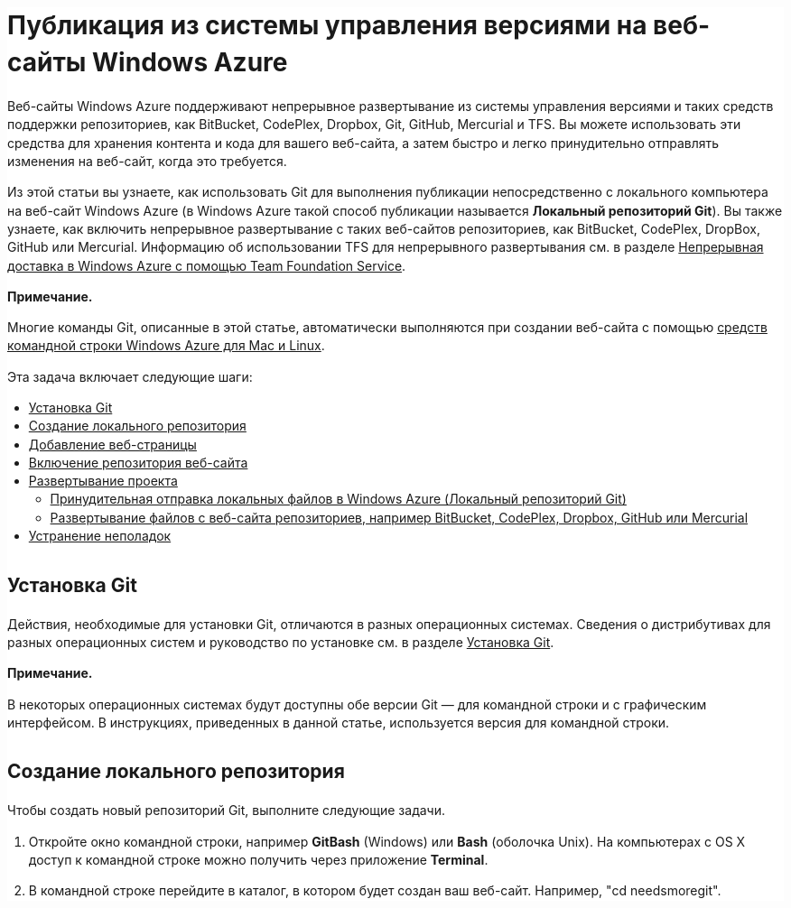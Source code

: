 # Публикация из системы управления версиями на веб-сайты Windows Azure

Веб-сайты Windows Azure поддерживают непрерывное развертывание из системы управления версиями и таких средств поддержки репозиториев, как BitBucket, CodePlex, Dropbox, Git, GitHub, Mercurial и TFS. Вы можете использовать эти средства для хранения контента и кода для вашего веб-сайта, а затем быстро и легко принудительно отправлять изменения на веб-сайт, когда это требуется.

Из этой статьи вы узнаете, как использовать Git для выполнения публикации непосредственно с локального компьютера на веб-сайт Windows Azure (в Windows Azure такой способ публикации называется **Локальный репозиторий Git**). Вы также узнаете, как включить непрерывное развертывание с таких веб-сайтов репозиториев, как BitBucket, CodePlex, DropBox, GitHub или Mercurial. Информацию об использовании TFS для непрерывного развертывания см. в разделе [Непрерывная доставка в Windows Azure с помощью Team Foundation Service].

<div class="dev-callout">
<strong>Примечание.</strong>
<p>Многие команды Git, описанные в этой статье, автоматически выполняются при создании веб-сайта с помощью <a href="/ru-ru/develop/nodejs/how-to-guides/command-line-tools/">средств командной строки Windows Azure для Mac и Linux</a>.</p>
</div>

Эта задача включает следующие шаги:

* [Установка Git](#Step1)
* [Создание локального репозитория](#Step2)
* [Добавление веб-страницы](#Step3)
* [Включение репозитория веб-сайта](#Step4)
* [Развертывание проекта](#Step5)
	* [Принудительная отправка локальных файлов в Windows Azure (Локальный репозиторий Git)](#Step6)
	* [Развертывание файлов с веб-сайта репозиториев, например BitBucket, CodePlex, Dropbox, GitHub или Mercurial](#Step7)
* [Устранение неполадок](#Step8)

<h2><a id="Step2"></a>Установка Git</h2>

Действия, необходимые для установки Git, отличаются в разных операционных системах. Сведения о дистрибутивах для разных операционных систем и руководство по установке см. в разделе [Установка Git].

<div class="dev-callout">
<strong>Примечание.</strong>
<p>В некоторых операционных системах будут доступны обе версии Git — для командной строки и с графическим интерфейсом. В инструкциях, приведенных в данной статье, используется версия для командной строки.</p>
</div>

<h2><a id="Step2"></a>Создание локального репозитория</h2>

Чтобы создать новый репозиторий Git, выполните следующие задачи.

1. Откройте окно командной строки, например **GitBash** (Windows) или **Bash** (оболочка Unix). На компьютерах с OS X доступ к командной строке можно получить через приложение **Terminal**.

2. В командной строке перейдите в каталог, в котором будет создан ваш веб-сайт. Например, "cd needsmoregit".


[Центр разработчиков Windows Azure]: http://www.windowsazure.com/ru-ru/develop/overview/
[Портал Windows Azure]: http://manage.windowsazure.com
[Веб-сайт Git]: http://git-scm.com
[Установка Git]: http://git-scm.com/book/en/Getting-Started-Installing-Git
[Использование PowerShell для Windows Azure]: http://www.windowsazure.com/ru-ru/develop/nodejs/how-to-guides/powershell-cmdlets/
[Использование средств командной строки Windows Azure для Mac и Linux]: /ru-ru/develop/nodejs/how-to-guides/command-line-tools/
[Документация по Git]: http://git-scm.com/documentation
[portal-select-website]: ./media/publishing-with-git/git-select-website.png
[git-WhereIsYourSourceCode]: ./media/publishing-with-git/git-WhereIsYourSourceCode.png
[git-instructions]: ./media/publishing-with-git/git-instructions.png
[portal-deployment-credentials]: ./media/publishing-with-git/git-deployment-credentials.png
[git-ChooseARepositoryToDeploy]: ./media/publishing-with-git/git-ChooseARepositoryToDeploy.png
[hello-git]: ./media/publishing-with-git/git-hello-git.png
[yay]: ./media/publishing-with-git/git-yay.png
[git-githubdeployed]: ./media/publishing-with-git/git-GitHubDeployed.png
[git-GitHubDeployed-Updated]: ./media/publishing-with-git/git-GitHubDeployed-Updated.png
[git-DisconnectFromGitHub]: ./media/publishing-with-git/git-DisconnectFromGitHub.png
[git-DeploymentTrigger]: ./media/publishing-with-git/git-DeploymentTrigger.png
[Создание репозитория (GitHub)]: https://help.github.com/articles/create-a-repo
[Использование Git с CodePlex]: http://codeplex.codeplex.com/wikipage?title=Using%20Git%20with%20CodePlex&referringTitle=Source%20control%20clients&ProjectName=codeplex
[Создание репозитория (BitBucket)]: https://confluence.atlassian.com/display/BITBUCKET/Create+an+Account+and+a+Git+Repo
[Краткое руководство — Mercurial]: http://mercurial.selenic.com/wiki/QuickStart
[Использование Dropbox для общего доступа к репозиториям Git]: https://gist.github.com/trey/2722927
[Непрерывная доставка в Windows Azure с помощью Team Foundation Service]: http://www.windowsazure.com/ru-ru/develop/net/common-tasks/publishing-with-tfs/